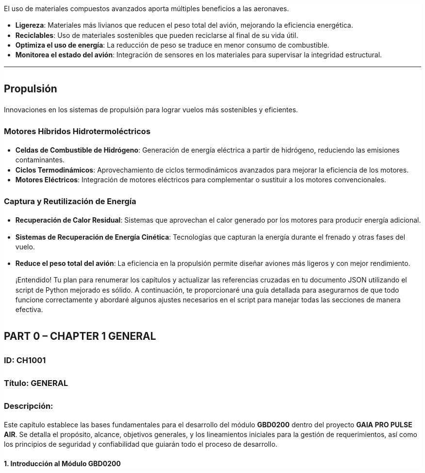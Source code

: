 El uso de materiales compuestos avanzados aporta múltiples beneficios a las aeronaves.

- **Ligereza**: Materiales más livianos que reducen el peso total del avión, mejorando la eficiencia energética.
- **Reciclables**: Uso de materiales sostenibles que pueden reciclarse al final de su vida útil.
- **Optimiza el uso de energía**: La reducción de peso se traduce en menor consumo de combustible.
- **Monitorea el estado del avión**: Integración de sensores en los materiales para supervisar la integridad estructural.

---

## Propulsión

Innovaciones en los sistemas de propulsión para lograr vuelos más sostenibles y eficientes.

### Motores Híbridos Hidrotermoléctricos

- **Celdas de Combustible de Hidrógeno**: Generación de energía eléctrica a partir de hidrógeno, reduciendo las emisiones contaminantes.
- **Ciclos Termodinámicos**: Aprovechamiento de ciclos termodinámicos avanzados para mejorar la eficiencia de los motores.
- **Motores Eléctricos**: Integración de motores eléctricos para complementar o sustituir a los motores convencionales.

### Captura y Reutilización de Energía

- **Recuperación de Calor Residual**: Sistemas que aprovechan el calor generado por los motores para producir energía adicional.
- **Sistemas de Recuperación de Energía Cinética**: Tecnologías que capturan la energía durante el frenado y otras fases del vuelo.
- **Reduce el peso total del avión**: La eficiencia en la propulsión permite diseñar aviones más ligeros y con mejor rendimiento.

  ¡Entendido! Tu plan para renumerar los capítulos y actualizar las referencias cruzadas en tu documento JSON utilizando el script de Python mejorado es sólido. A continuación, te proporcionaré una guía detallada para asegurarnos de que todo funcione correctamente y abordaré algunos ajustes necesarios en el script para manejar todas las secciones de manera efectiva.

## **PART 0 – CHAPTER 1 GENERAL**

### **ID:** CH1001  
### **Título:** GENERAL  
### **Descripción:**

Este capítulo establece las bases fundamentales para el desarrollo del módulo **GBD0200** dentro del proyecto **GAIA PRO PULSE AIR**. Se detalla el propósito, alcance, objetivos generales, y los lineamientos iniciales para la gestión de requerimientos, así como los principios de seguridad y confiabilidad que guiarán todo el proceso de desarrollo.

#### **1. Introducción al Módulo GBD0200**
